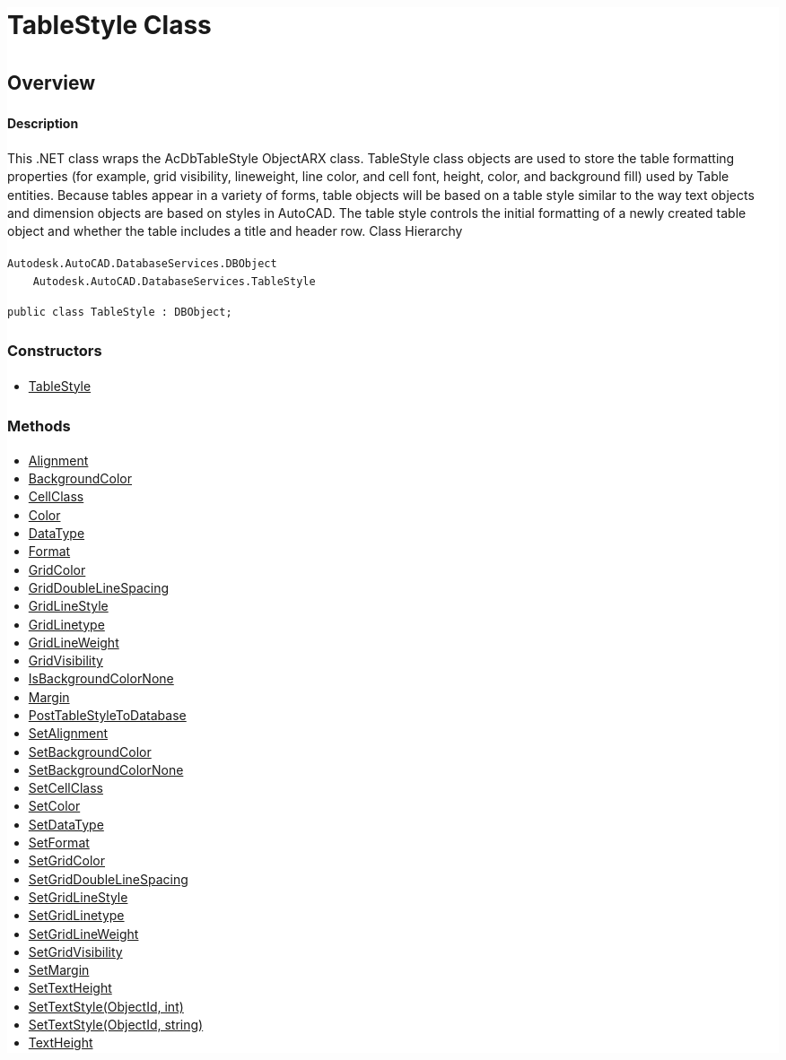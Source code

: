 # TableStyle Class

## Overview

#### Description
This .NET class wraps the AcDbTableStyle ObjectARX class. 
TableStyle class objects are used to store the table formatting properties (for example, grid visibility, lineweight, line color, and cell font, height, color, and background fill) used by Table entities. 
Because tables appear in a variety of forms, table objects will be based on a table style similar to the way text objects and dimension objects are based on styles in AutoCAD. The table style controls the initial formatting of a newly created table object and whether the table includes a title and header row.
Class Hierarchy
```text
Autodesk.AutoCAD.DatabaseServices.DBObject
    Autodesk.AutoCAD.DatabaseServices.TableStyle
```

```text
public class TableStyle : DBObject;
```

### Constructors

- [TableStyle](#tablestyle)

### Methods

- [Alignment](#alignment)
- [BackgroundColor](#backgroundcolor)
- [CellClass](#cellclass)
- [Color](#color)
- [DataType](#datatype)
- [Format](#format)
- [GridColor](#gridcolor)
- [GridDoubleLineSpacing](#griddoublelinespacing)
- [GridLineStyle](#gridlinestyle)
- [GridLinetype](#gridlinetype)
- [GridLineWeight](#gridlineweight)
- [GridVisibility](#gridvisibility)
- [IsBackgroundColorNone](#isbackgroundcolornone)
- [Margin](#margin)
- [PostTableStyleToDatabase](#posttablestyletodatabase)
- [SetAlignment](#setalignment)
- [SetBackgroundColor](#setbackgroundcolor)
- [SetBackgroundColorNone](#setbackgroundcolornone)
- [SetCellClass](#setcellclass)
- [SetColor](#setcolor)
- [SetDataType](#setdatatype)
- [SetFormat](#setformat)
- [SetGridColor](#setgridcolor)
- [SetGridDoubleLineSpacing](#setgriddoublelinespacing)
- [SetGridLineStyle](#setgridlinestyle)
- [SetGridLinetype](#setgridlinetype)
- [SetGridLineWeight](#setgridlineweight)
- [SetGridVisibility](#setgridvisibility)
- [SetMargin](#setmargin)
- [SetTextHeight](#settextheight)
- [SetTextStyle(ObjectId, int)](#settextstyle(objectid,-int))
- [SetTextStyle(ObjectId, string)](#settextstyle(objectid,-string))
- [TextHeight](#textheight)
